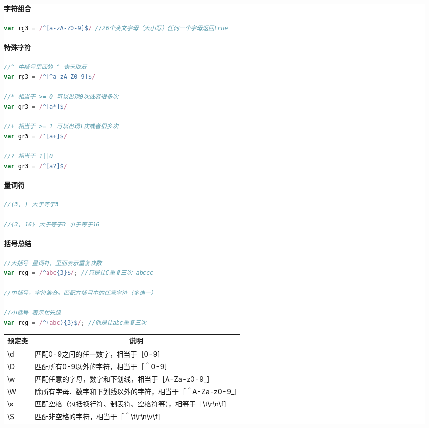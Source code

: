 #### 字符组合

```javascript
var rg3 = /^[a-zA-Z0-9]$/ //26个英文字母（大小写）任何一个字母返回true
```

#### 特殊字符

```javascript
//^ 中括号里面的 ^ 表示取反
var rg3 = /^[^a-zA-Z0-9]$/

//* 相当于 >= 0 可以出现0次或者很多次
var gr3 = /^[a*]$/

//+ 相当于 >= 1 可以出现1次或者很多次
var gr3 = /^[a+]$/

//? 相当于 1||0  
var gr3 = /^[a?]$/
```

#### 量词符

```javascript
//{3, } 大于等于3

//{3, 16} 大于等于3 小于等于16
```

#### 括号总结

```javascript
//大括号 量词符，里面表示重复次数
var reg = /^abc{3}$/; //只是让C重复三次 abccc

//中括号，字符集合。匹配方括号中的任意字符（多选一）

//小括号 表示优先级
var reg = /^(abc){3}$/; //他是让abc重复三次
```

| 预定类 | 说明                                                        |
| ------ | ----------------------------------------------------------- |
| \d     | 匹配0-9之间的任一数字，相当于［0-9]                         |
| \D     | 匹配所有0-9以外的字符，相当于［＾0-9]                       |
| \w     | 匹配任意的字母，数字和下划线，相当于［A-Za-z0-9_]           |
| \W     | 除所有字母、数字和下划线以外的字符，相当于［＾A-Za-z0-9_]   |
| \s     | 匹配空格（包括换行符、制表符、空格符等），相等于［\t\r\n\f] |
| \S     | 匹配非空格的字符，相当于［＾\t\r\n\v\f]                     |
